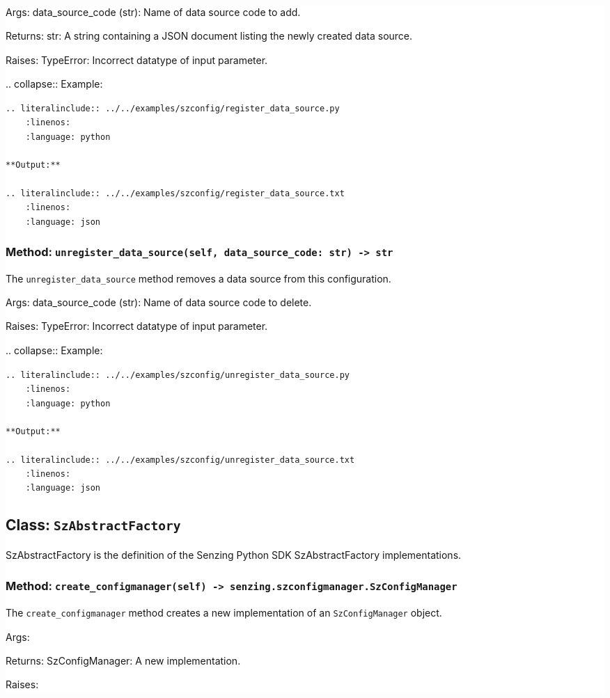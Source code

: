 Args:
    data_source_code (str): Name of data source code to add.

Returns:
    str: A string containing a JSON document listing the newly created data source.

Raises:
    TypeError: Incorrect datatype of input parameter.

.. collapse:: Example:

    .. literalinclude:: ../../examples/szconfig/register_data_source.py
        :linenos:
        :language: python

    **Output:**

    .. literalinclude:: ../../examples/szconfig/register_data_source.txt
        :linenos:
        :language: json

### Method: `unregister_data_source(self, data_source_code: str) -> str`
The `unregister_data_source` method removes a data source from this configuration.

Args:
    data_source_code (str): Name of data source code to delete.

Raises:
    TypeError: Incorrect datatype of input parameter.

.. collapse:: Example:

    .. literalinclude:: ../../examples/szconfig/unregister_data_source.py
        :linenos:
        :language: python

    **Output:**

    .. literalinclude:: ../../examples/szconfig/unregister_data_source.txt
        :linenos:
        :language: json

## Class: `SzAbstractFactory`
SzAbstractFactory is the definition of the Senzing Python SDK
SzAbstractFactory implementations.

### Method: `create_configmanager(self) -> senzing.szconfigmanager.SzConfigManager`
The `create_configmanager` method creates a new implementation of an `SzConfigManager` object.

Args:

Returns:
    SzConfigManager: A new implementation.

Raises:
